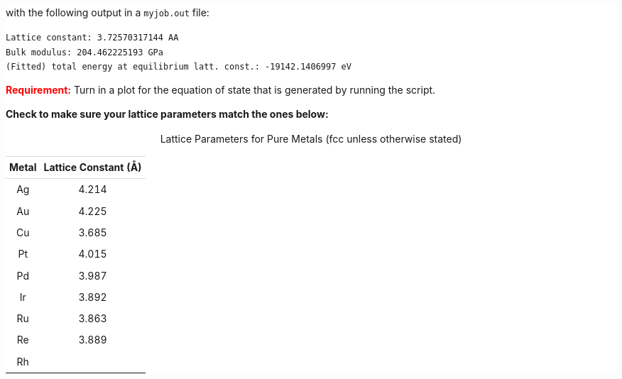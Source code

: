 
with the following output in a `myjob.out` file:

```
Lattice constant: 3.72570317144 AA
Bulk modulus: 204.462225193 GPa
(Fitted) total energy at equilibrium latt. const.: -19142.1406997 eV
```


**<font color="red">Requirement:</font>** Turn in a plot for the equation of state that is generated by running the script.

**Check to make sure your lattice parameters match the ones below:**

<style>
table {
    width:100%;
}
table, th, td {
    border-collapse: collapse;
}
th, td {
    padding: 5px;
    text-align: center;
}
th {
    border-top: 1px solid #ddd;
    border-bottom: 1px solid #ddd;
}
tr.last
{
    border-bottom: 1px solid #ddd;
}
table#t01 tr:nth-child(even) {
    background-color: #eee;
}
table#t01 tr:nth-child(odd) {
   background-color:#fff;
}
table#t01 th    {
    background-color: black;
    color: white;
}
</style>
<center>Lattice Parameters for Pure Metals (fcc unless otherwise stated)</center>
<center>
<table>
<tr><th>Metal</th>
<th>Lattice Constant (Å)</th></tr>
<tr><td>Ag</td>
<td>4.214</td></tr>
<tr><td>Au</td>
<td>4.225</td></tr>
<tr><td>Cu</td>
<td>3.685</td></tr>
<tr><td>Pt</td>
<td>4.015</td></tr>
<tr><td>Pd</td>
<td>3.987</td></tr>
<tr><td>Ir</td>
<td>3.892</td></tr>
<tr><td>Ru</td>
<td>3.863</td></tr>
<tr><td>Re</td>
<td>3.889</td></tr>
<tr><td>Rh</td>